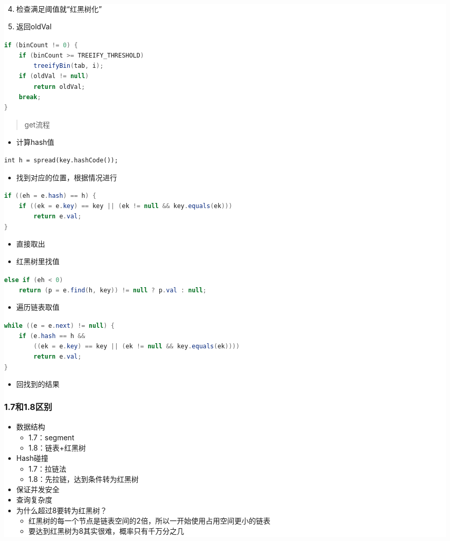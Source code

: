 

4. 检查满足阈值就“红黑树化”

5. 返回oldVal

```java
if (binCount != 0) {
    if (binCount >= TREEIFY_THRESHOLD)
        treeifyBin(tab, i);
    if (oldVal != null)
        return oldVal;
    break;
}
```



> get流程

* 计算hash值

`int h = spread(key.hashCode());`

* 找到对应的位置，根据情况进行

```java
if ((eh = e.hash) == h) {
    if ((ek = e.key) == key || (ek != null && key.equals(ek)))
        return e.val;
}
```

* 直接取出

* 红黑树里找值

```java
else if (eh < 0)
    return (p = e.find(h, key)) != null ? p.val : null;
```

* 遍历链表取值

```java
while ((e = e.next) != null) {
    if (e.hash == h &&
        ((ek = e.key) == key || (ek != null && key.equals(ek))))
        return e.val;
}
```

* 回找到的结果



### 1.7和1.8区别

* 数据结构
  * 1.7：segment
  * 1.8：链表+红黑树
* Hash碰撞
  * 1.7：拉链法
  * 1.8：先拉链，达到条件转为红黑树
* 保证并发安全
* 查询复杂度
* 为什么超过8要转为红黑树？
  *  红黑树的每一个节点是链表空间的2倍，所以一开始使用占用空间更小的链表
  * 要达到红黑树为8其实很难，概率只有千万分之几
